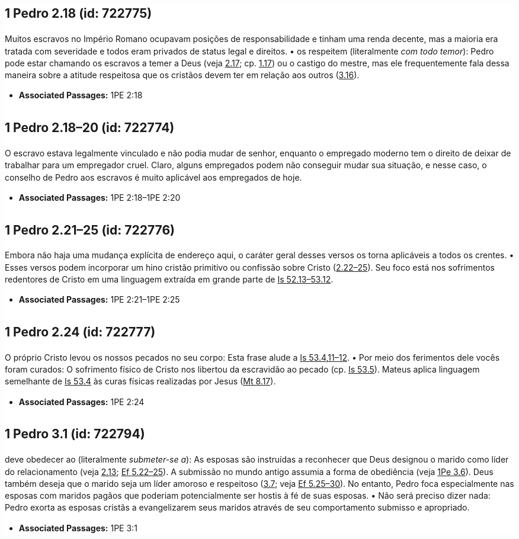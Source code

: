 ## 1 Pedro 2.18 (id: 722775)

Muitos escravos no Império Romano ocupavam posições de responsabilidade e tinham uma renda decente, mas a maioria era tratada com severidade e todos eram privados de status legal e direitos. • os respeitem (literalmente *com todo temor*): Pedro pode estar chamando os escravos a temer a Deus (veja [2\.17](https://ref.ly/1Pet2:17); cp. [1\.17](https://ref.ly/1Pet1:17)) ou o castigo do mestre, mas ele frequentemente fala dessa maneira sobre a atitude respeitosa que os cristãos devem ter em relação aos outros ([3\.16](https://ref.ly/1Pet3:16)).

* **Associated Passages:** 1PE 2:18

## 1 Pedro 2.18–20 (id: 722774)

O escravo estava legalmente vinculado e não podia mudar de senhor, enquanto o empregado moderno tem o direito de deixar de trabalhar para um empregador cruel. Claro, alguns empregados podem não conseguir mudar sua situação, e nesse caso, o conselho de Pedro aos escravos é muito aplicável aos empregados de hoje.

* **Associated Passages:** 1PE 2:18–1PE 2:20

## 1 Pedro 2.21–25 (id: 722776)

Embora não haja uma mudança explícita de endereço aqui, o caráter geral desses versos os torna aplicáveis a todos os crentes. • Esses versos podem incorporar um hino cristão primitivo ou confissão sobre Cristo ([2\.22–25](https://ref.ly/1Pet2:22-1Pet2:25)). Seu foco está nos sofrimentos redentores de Cristo em uma linguagem extraída em grande parte de [Is 52\.13–53\.12](https://ref.ly/Isa52:13-Isa53:12).

* **Associated Passages:** 1PE 2:21–1PE 2:25

## 1 Pedro 2.24 (id: 722777)

O próprio Cristo levou os nossos pecados no seu corpo: Esta frase alude a [Is 53\.4](https://ref.ly/Isa53:4),[11–12](https://ref.ly/Isa53:11-Isa53:12). • Por meio dos ferimentos dele vocês foram curados: O sofrimento físico de Cristo nos libertou da escravidão ao pecado (cp. [Is 53\.5](https://ref.ly/Isa53:5)). Mateus aplica linguagem semelhante de [Is 53\.4](https://ref.ly/Isa53:4) às curas físicas realizadas por Jesus ([Mt 8\.17](https://ref.ly/Matt8:17)).

* **Associated Passages:** 1PE 2:24

## 1 Pedro 3.1 (id: 722794)

deve obedecer ao (literalmente *submeter\-se a*): As esposas são instruídas a reconhecer que Deus designou o marido como líder do relacionamento (veja [2\.13](https://ref.ly/1Pet2:13); [Ef 5\.22–25](https://ref.ly/Eph5:22-Eph5:25)). A submissão no mundo antigo assumia a forma de obediência (veja [1Pe 3\.6](https://ref.ly/1Pet3:6)). Deus também deseja que o marido seja um líder amoroso e respeitoso ([3\.7](https://ref.ly/1Pet3:7); veja [Ef 5\.25–30](https://ref.ly/Eph5:25-Eph5:30)). No entanto, Pedro foca especialmente nas esposas com maridos pagãos que poderiam potencialmente ser hostis à fé de suas esposas. • Não será preciso dizer nada: Pedro exorta as esposas cristãs a evangelizarem seus maridos através de seu comportamento submisso e apropriado.

* **Associated Passages:** 1PE 3:1
